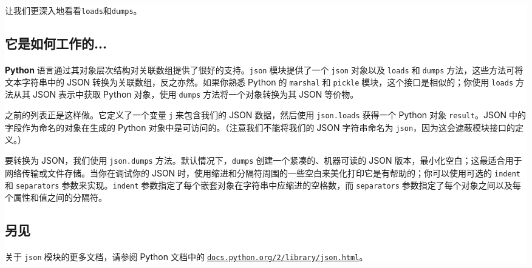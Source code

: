 让我们更深入地看看`loads`和`dumps`。

## 它是如何工作的...

**Python** 语言通过其对象层次结构对关联数组提供了很好的支持。`json` 模块提供了一个 `json` 对象以及 `loads` 和 `dumps` 方法，这些方法可将文本字符串中的 JSON 转换为关联数组，反之亦然。如果你熟悉 Python 的 `marshal` 和 `pickle` 模块，这个接口是相似的；你使用 `loads` 方法从其 JSON 表示中获取 Python 对象，使用 `dumps` 方法将一个对象转换为其 JSON 等价物。

之前的列表正是这样做。它定义了一个变量 `j` 来包含我们的 JSON 数据，然后使用 `json.loads` 获得一个 Python 对象 `result`。JSON 中的字段作为命名的对象在生成的 Python 对象中是可访问的。（注意我们不能将我们的 JSON 字符串命名为 `json`，因为这会遮蔽模块接口的定义。）

要转换为 JSON，我们使用 `json.dumps` 方法。默认情况下，`dumps` 创建一个紧凑的、机器可读的 JSON 版本，最小化空白；这最适合用于网络传输或文件存储。当你在调试你的 JSON 时，使用缩进和分隔符周围的一些空白来美化打印它是有帮助的；你可以使用可选的 `indent` 和 `separators` 参数来实现。`indent` 参数指定了每个嵌套对象在字符串中应缩进的空格数，而 `separators` 参数指定了每个对象之间以及每个属性和值之间的分隔符。

## 另见

关于 `json` 模块的更多文档，请参阅 Python 文档中的 [`docs.python.org/2/library/json.html`](https://docs.python.org/2/library/json.html)。
